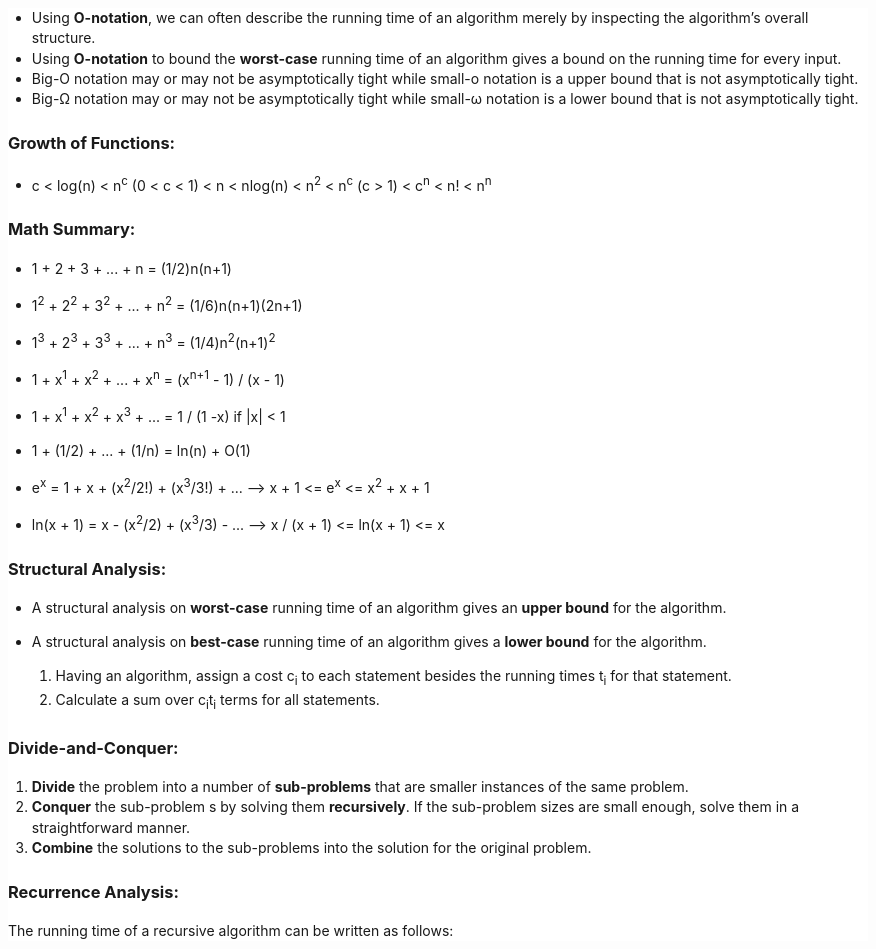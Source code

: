 
  * Using **O-notation**, we can often describe the running time of an algorithm merely by inspecting the algorithm’s overall structure.
  * Using **O-notation** to bound the **worst-case** running time of an algorithm gives a bound on the running time for every input.
  * Big-O notation may or may not be asymptotically tight while small-o notation is a upper bound that is not asymptotically tight.
  * Big-Ω notation may or may not be asymptotically tight while small-ω notation is a lower bound that is not asymptotically tight.


### Growth of Functions:

  * c < log(n) < n<sup>c</sup> (0 < c < 1) < n < nlog(n) < n<sup>2</sup> < n<sup>c</sup> (c > 1) < c<sup>n</sup> < n! < n<sup>n</sup>

### Math Summary:

  * 1 + 2 + 3 + ... + n      =  (1/2)n(n+1)
  * 1<sup>2</sup> + 2<sup>2</sup> + 3<sup>2</sup> + ... + n<sup>2</sup>  =  (1/6)n(n+1)(2n+1)
  * 1<sup>3</sup> + 2<sup>3</sup> + 3<sup>3</sup> + ... + n<sup>3</sup>  =  (1/4)n<sup>2</sup>(n+1)<sup>2</sup>
  * 1  + x<sup>1</sup> + x<sup>2</sup> + ... + x<sup>n</sup>  =  (x<sup>n+1</sup> - 1) / (x - 1)
  * 1  + x<sup>1</sup> + x<sup>2</sup> + x<sup>3</sup> + ...  =  1 / (1 -x) if |x| < 1
  * 1 + (1/2) + ... + (1/n)  =  ln(n) + O(1)


  * e<sup>x</sup> = 1 + x + (x<sup>2</sup>/2!) + (x<sup>3</sup>/3!) + ...  -->  x + 1 <= e<sup>x</sup> <= x<sup>2</sup> + x + 1
  * ln(x + 1) = x - (x<sup>2</sup>/2) + (x<sup>3</sup>/3) - ...  -->  x / (x + 1) <= ln(x + 1) <= x


### Structural Analysis:

  * A structural analysis on **worst-case** running time of an algorithm gives an **upper bound** for the algorithm.
  * A structural analysis on **best-case** running time of an algorithm gives a **lower bound** for the algorithm.

    1. Having an algorithm, assign a cost c<sub>i</sub> to each statement besides the running times t<sub>i</sub> for that statement.
    2. Calculate a sum over c<sub>i</sub>t<sub>i</sub> terms for all statements.


### Divide-and-Conquer:

  1. **Divide** the problem into a number of **sub-problems** that are smaller instances of the same problem.
  2. **Conquer** the sub-problem s by solving them **recursively**. If the sub-problem sizes are small enough, solve them in a straightforward manner.
  3. **Combine** the solutions to the sub-problems into the solution for the original problem.


### Recurrence Analysis:

The running time of a recursive algorithm can be written as follows:
